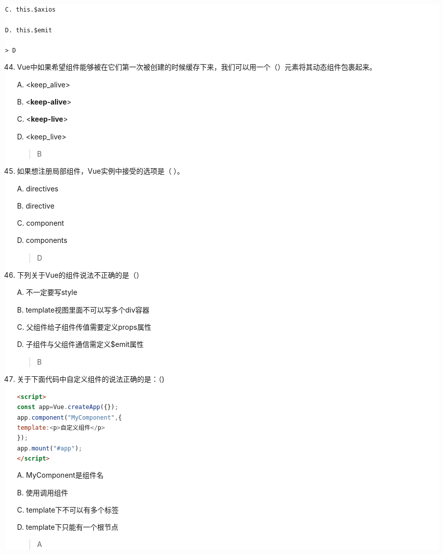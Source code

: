     C. this.$axios

    D. this.$emit

    > D 

44. Vue中如果希望组件能够被在它们第一次被创建的时候缓存下来，我们可以用一个（）元素将其动态组件包裹起来。

    A. <keep_alive> 

    B. <**keep-alive**> 

    C. <**keep-live**> 

    D. <keep_live>

    > B 

45. 如果想注册局部组件，Vue实例中接受的选项是（  ）。 

    A. directives 

    B. directive 

    C. component 

    D. components 

    > D 

46. 下列关于Vue的组件说法不正确的是（） 

    A. 不一定要写style

    B. template视图里面不可以写多个div容器

    C. 父组件给子组件传值需要定义props属性

    D. 子组件与父组件通信需定义$emit属性

    > B 

47. 关于下面代码中自定义组件的说法正确的是：（)

     ```html
    <script>
    const app=Vue.createApp({});
    app.component("MyComponent",{
    template:<p>自定义组件</p>
    });
    app.mount("#app");
    </script>
     ```

    A. MyComponent是组件名

    B. 使用<mycomponent></mycomponent>调用组件

    C. template下不可以有多个标签

    D. template下只能有一个根节点

    > A 
